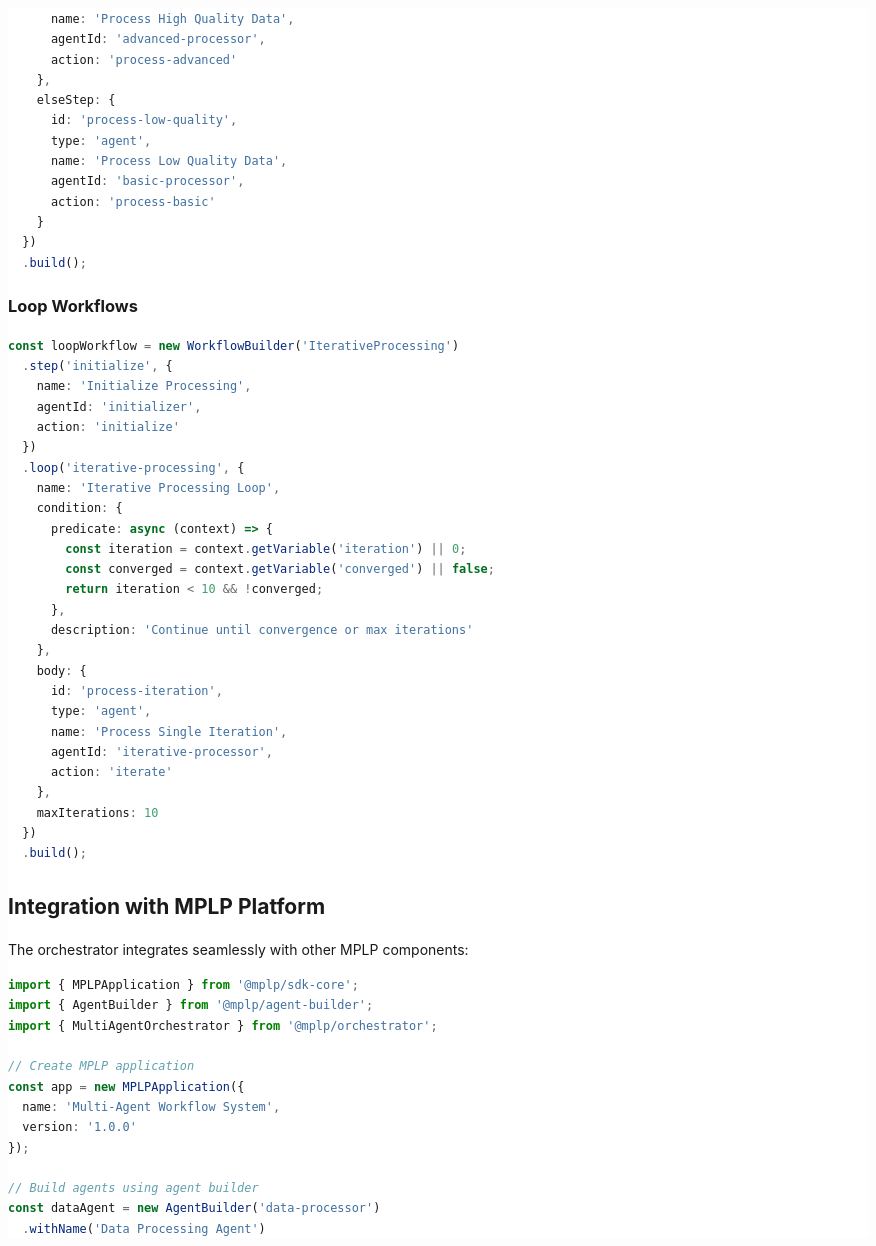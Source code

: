 ```typescript
      name: 'Process High Quality Data',
      agentId: 'advanced-processor',
      action: 'process-advanced'
    },
    elseStep: {
      id: 'process-low-quality',
      type: 'agent',
      name: 'Process Low Quality Data',
      agentId: 'basic-processor',
      action: 'process-basic'
    }
  })
  .build();
```

### Loop Workflows

```typescript
const loopWorkflow = new WorkflowBuilder('IterativeProcessing')
  .step('initialize', {
    name: 'Initialize Processing',
    agentId: 'initializer',
    action: 'initialize'
  })
  .loop('iterative-processing', {
    name: 'Iterative Processing Loop',
    condition: {
      predicate: async (context) => {
        const iteration = context.getVariable('iteration') || 0;
        const converged = context.getVariable('converged') || false;
        return iteration < 10 && !converged;
      },
      description: 'Continue until convergence or max iterations'
    },
    body: {
      id: 'process-iteration',
      type: 'agent',
      name: 'Process Single Iteration',
      agentId: 'iterative-processor',
      action: 'iterate'
    },
    maxIterations: 10
  })
  .build();
```

## Integration with MPLP Platform

The orchestrator integrates seamlessly with other MPLP components:

```typescript
import { MPLPApplication } from '@mplp/sdk-core';
import { AgentBuilder } from '@mplp/agent-builder';
import { MultiAgentOrchestrator } from '@mplp/orchestrator';

// Create MPLP application
const app = new MPLPApplication({
  name: 'Multi-Agent Workflow System',
  version: '1.0.0'
});

// Build agents using agent builder
const dataAgent = new AgentBuilder('data-processor')
  .withName('Data Processing Agent')
```